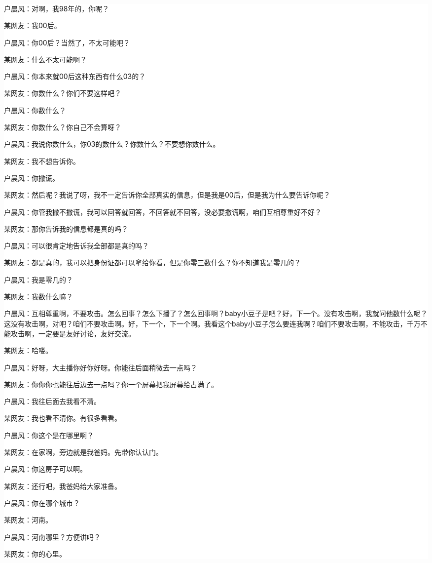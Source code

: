 户晨风：对啊，我98年的，你呢？

某网友：我00后。

户晨风：你00后？当然了，不太可能吧？

某网友：什么不太可能啊？

户晨风：你本来就00后这种东西有什么03的？

某网友：你数什么？你们不要这样吧？

户晨风：你数什么？

某网友：你数什么？你自己不会算呀？

户晨风：我说你数什么，你03的数什么？你数什么？不要想你数什么。

某网友：我不想告诉你。

户晨风：你撒谎。

某网友：然后呢？我说了呀，我不一定告诉你全部真实的信息，但是我是00后，但是我为什么要告诉你呢？

户晨风：你管我撒不撒谎，我可以回答就回答，不回答就不回答，没必要撒谎啊，咱们互相尊重好不好？

某网友：那你告诉我的信息都是真的吗？

户晨风：可以很肯定地告诉我全部都是真的吗？

某网友：都是真的，我可以把身份证都可以拿给你看，但是你零三数什么？你不知道我是零几的？

户晨风：我是零几的？

某网友：我数什么嘛？

户晨风：互相尊重啊，不要攻击。怎么回事？怎么下播了？怎么回事啊？baby小豆子是吧？好，下一个。没有攻击啊，我就问他数什么呢？这没有攻击啊，对吧？咱们不要攻击啊。好，下一个，下一个啊。我看这个baby小豆子怎么要连我啊？咱们不要攻击啊，不能攻击，千万不能攻击啊，一定要是友好讨论，友好交流。

某网友：哈喽。

户晨风：好呀，大主播你好你好呀。你能往后面稍微去一点吗？

某网友：你你你也能往后边去一点吗？你一个屏幕把我屏幕给占满了。

户晨风：我往后面去我看不清。

某网友：我也看不清你。有很多看看。

户晨风：你这个是在哪里啊？

某网友：在家啊，旁边就是我爸妈。先带你认认门。

户晨风：你这房子可以啊。

某网友：还行吧，我爸妈给大家准备。

户晨风：你在哪个城市？

某网友：河南。

户晨风：河南哪里？方便讲吗？

某网友：你的心里。
